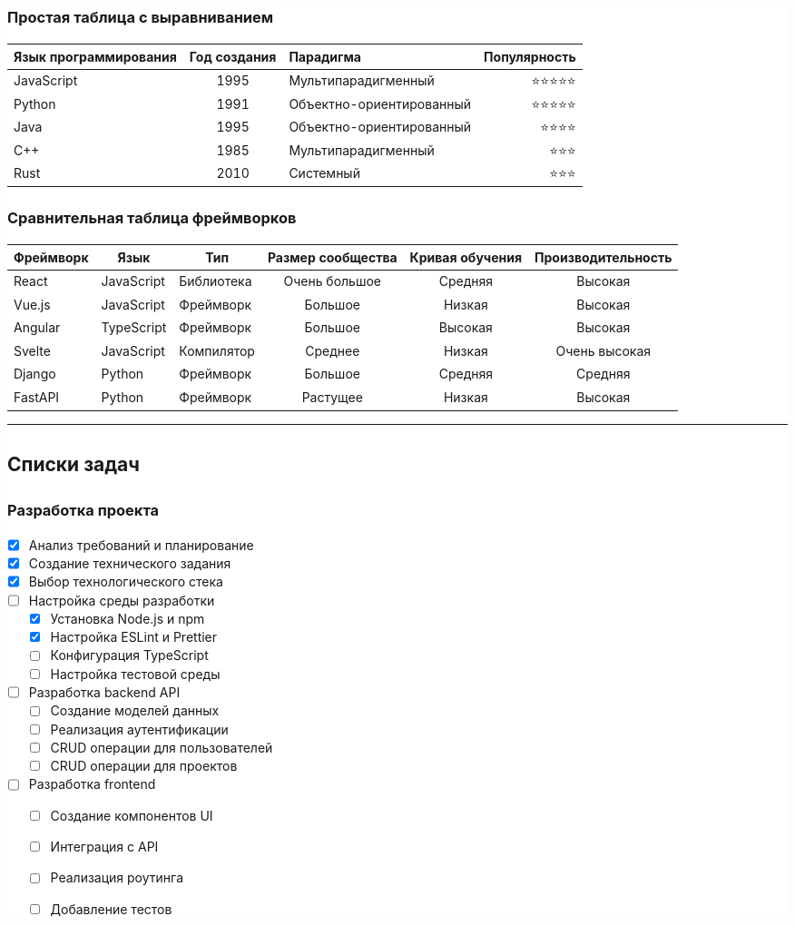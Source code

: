 ### Простая таблица с выравниванием
| Язык программирования | Год создания | Парадигма | Популярность |
|:---------------------|:------------:|:----------|-------------:|
| JavaScript           | 1995         | Мультипарадигменный | ⭐⭐⭐⭐⭐ |
| Python               | 1991         | Объектно-ориентированный | ⭐⭐⭐⭐⭐ |
| Java                 | 1995         | Объектно-ориентированный | ⭐⭐⭐⭐ |
| C++                  | 1985         | Мультипарадигменный | ⭐⭐⭐ |
| Rust                 | 2010         | Системный | ⭐⭐⭐ |

### Сравнительная таблица фреймворков
| Фреймворк | Язык | Тип | Размер сообщества | Кривая обучения | Производительность |
|-----------|------|-----|:-----------------:|:---------------:|:------------------:|
| React     | JavaScript | Библиотека | Очень большое | Средняя | Высокая |
| Vue.js    | JavaScript | Фреймворк | Большое | Низкая | Высокая |
| Angular   | TypeScript | Фреймворк | Большое | Высокая | Высокая |
| Svelte    | JavaScript | Компилятор | Среднее | Низкая | Очень высокая |
| Django    | Python | Фреймворк | Большое | Средняя | Средняя |
| FastAPI   | Python | Фреймворк | Растущее | Низкая | Высокая |

---

## Списки задач

### Разработка проекта
- [x] Анализ требований и планирование
- [x] Создание технического задания
- [x] Выбор технологического стека
- [ ] Настройка среды разработки
  - [x] Установка Node.js и npm
  - [x] Настройка ESLint и Prettier
  - [ ] Конфигурация TypeScript
  - [ ] Настройка тестовой среды
- [ ] Разработка backend API
  - [ ] Создание моделей данных
  - [ ] Реализация аутентификации
  - [ ] CRUD операции для пользователей
  - [ ] CRUD операции для проектов
- [ ] Разработка frontend
  - [ ] Создание компонентов UI
  - [ ] Интеграция с API
  - [ ] Реализация роутинга
  - [ ] Добавление тестов


[^1]: markdown-it - быстрый и расширяемый парсер Markdown для JavaScript
[^2]: CommonMark - строго определённая спецификация Markdown
[^3]: markdown-it-katex - плагин для рендеринга математических формул
[^4]: KaTeX - быстрая библиотека для рендеринга математических формул
